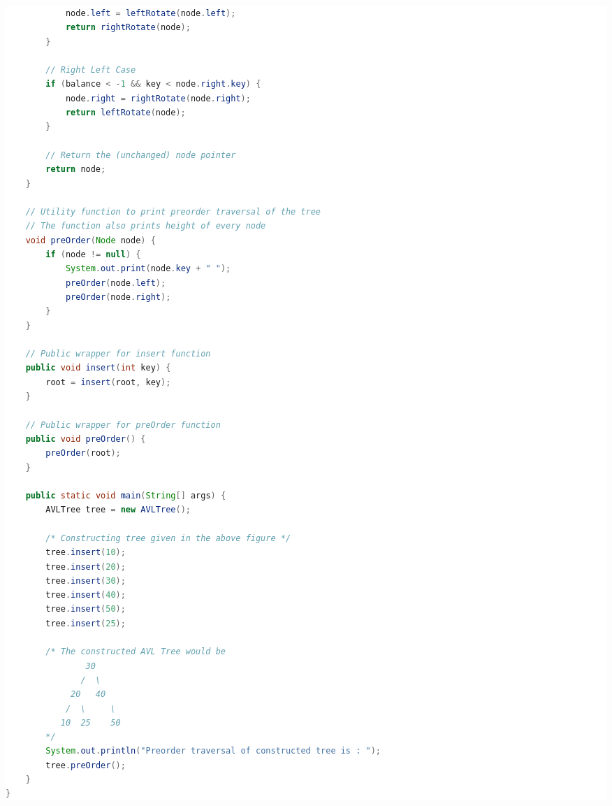 ```java
            node.left = leftRotate(node.left);
            return rightRotate(node);
        }

        // Right Left Case
        if (balance < -1 && key < node.right.key) {
            node.right = rightRotate(node.right);
            return leftRotate(node);
        }

        // Return the (unchanged) node pointer
        return node;
    }

    // Utility function to print preorder traversal of the tree
    // The function also prints height of every node
    void preOrder(Node node) {
        if (node != null) {
            System.out.print(node.key + " ");
            preOrder(node.left);
            preOrder(node.right);
        }
    }

    // Public wrapper for insert function
    public void insert(int key) {
        root = insert(root, key);
    }

    // Public wrapper for preOrder function
    public void preOrder() {
        preOrder(root);
    }

    public static void main(String[] args) {
        AVLTree tree = new AVLTree();

        /* Constructing tree given in the above figure */
        tree.insert(10);
        tree.insert(20);
        tree.insert(30);
        tree.insert(40);
        tree.insert(50);
        tree.insert(25);

        /* The constructed AVL Tree would be
                30
               /  \
             20   40
            /  \     \
           10  25    50
        */
        System.out.println("Preorder traversal of constructed tree is : ");
        tree.preOrder();
    }
}
```
